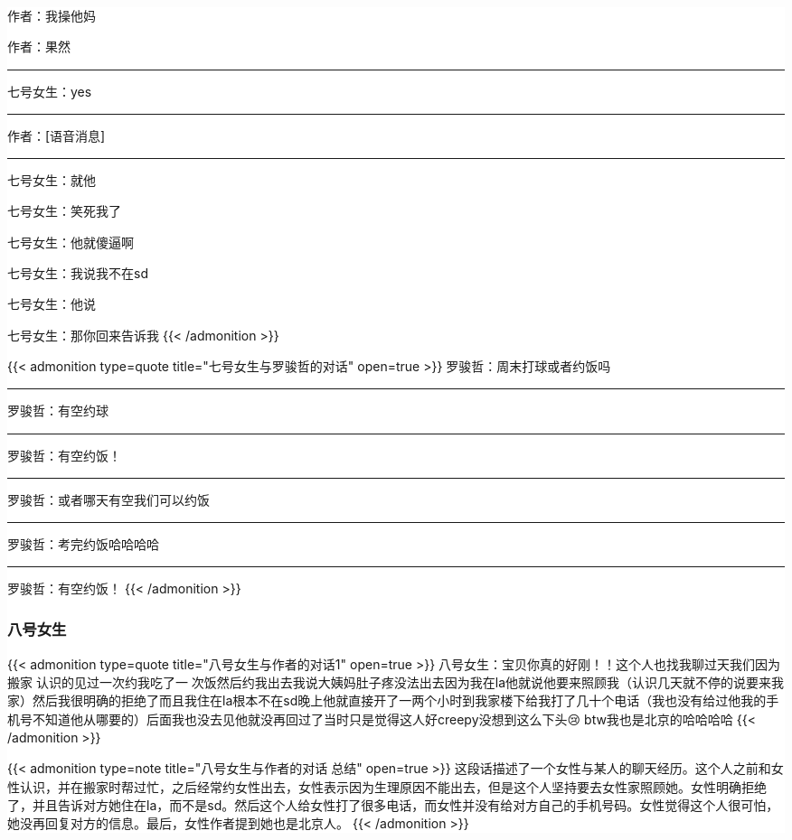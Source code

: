 作者：我操他妈

作者：果然

***

七号女生：yes

***

作者：[语音消息]

***

七号女生：就他

七号女生：笑死我了

七号女生：他就傻逼啊

七号女生：我说我不在sd

七号女生：他说

七号女生：那你回来告诉我
{{< /admonition >}}

{{< admonition type=quote title="七号女生与罗骏哲的对话" open=true >}}
罗骏哲：周末打球或者约饭吗

***

罗骏哲：有空约球

***

罗骏哲：有空约饭！

***

罗骏哲：或者哪天有空我们可以约饭

***

罗骏哲：考完约饭哈哈哈哈

***

罗骏哲：有空约饭！
{{< /admonition >}}

### 八号女生

{{< admonition type=quote title="八号女生与作者的对话1" open=true >}}
八号女生：宝贝你真的好刚！！这个人也找我聊过天我们因为搬家 认识的见过一次约我吃了一 次饭然后约我出去我说大姨妈肚子疼没法出去因为我在la他就说他要来照顾我（认识几天就不停的说要来我家）然后我很明确的拒绝了而且我住在la根本不在sd晚上他就直接开了一两个小时到我家楼下给我打了几十个电话（我也没有给过他我的手机号不知道他从哪要的）后面我也没去见他就没再回过了当时只是觉得这人好creepy没想到这么下头😢 btw我也是北京的哈哈哈哈
{{< /admonition >}}

{{< admonition type=note title="八号女生与作者的对话 总结" open=true >}}
这段话描述了一个女性与某人的聊天经历。这个人之前和女性认识，并在搬家时帮过忙，之后经常约女性出去，女性表示因为生理原因不能出去，但是这个人坚持要去女性家照顾她。女性明确拒绝了，并且告诉对方她住在la，而不是sd。然后这个人给女性打了很多电话，而女性并没有给对方自己的手机号码。女性觉得这个人很可怕，她没再回复对方的信息。最后，女性作者提到她也是北京人。
{{< /admonition >}}
